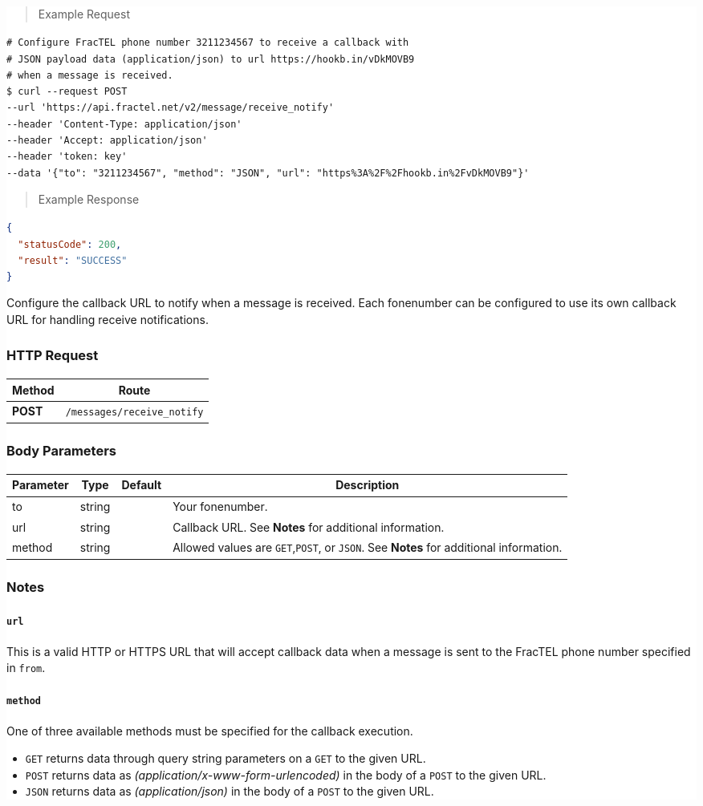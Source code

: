 > Example Request

```shell
# Configure FracTEL phone number 3211234567 to receive a callback with
# JSON payload data (application/json) to url https://hookb.in/vDkMOVB9
# when a message is received.
$ curl --request POST
--url 'https://api.fractel.net/v2/message/receive_notify'
--header 'Content-Type: application/json'
--header 'Accept: application/json'
--header 'token: key'
--data '{"to": "3211234567", "method": "JSON", "url": "https%3A%2F%2Fhookb.in%2FvDkMOVB9"}'
```

> Example Response

```json
{
  "statusCode": 200,
  "result": "SUCCESS"
}
```

Configure the callback URL to notify when a message is received. Each fonenumber can be configured to use its own callback URL for handling receive notifications.

### HTTP Request

Method | Route
--------- | -------
**POST** | `/messages/receive_notify`

### Body Parameters

Parameter | Type | Default | Description
--------- | ------- | ----------- | -----------
to | string |  | Your fonenumber.
url | string | | Callback URL. See **Notes** for additional information.
method | string | | Allowed values are `GET`,`POST`, or `JSON`. See **Notes** for additional information.

### Notes

#### `url`

This is a valid HTTP or HTTPS URL that will accept callback data when a message is sent to the FracTEL phone number specified in `from`.

#### `method`

One of three available methods must be specified for the callback execution.

- `GET` returns data through query string parameters on a `GET` to the given URL.
- `POST` returns data as _(application/x-www-form-urlencoded)_ in the body of a `POST` to the given URL.
- `JSON` returns data as _(application/json)_ in the body of a `POST` to the given URL.
